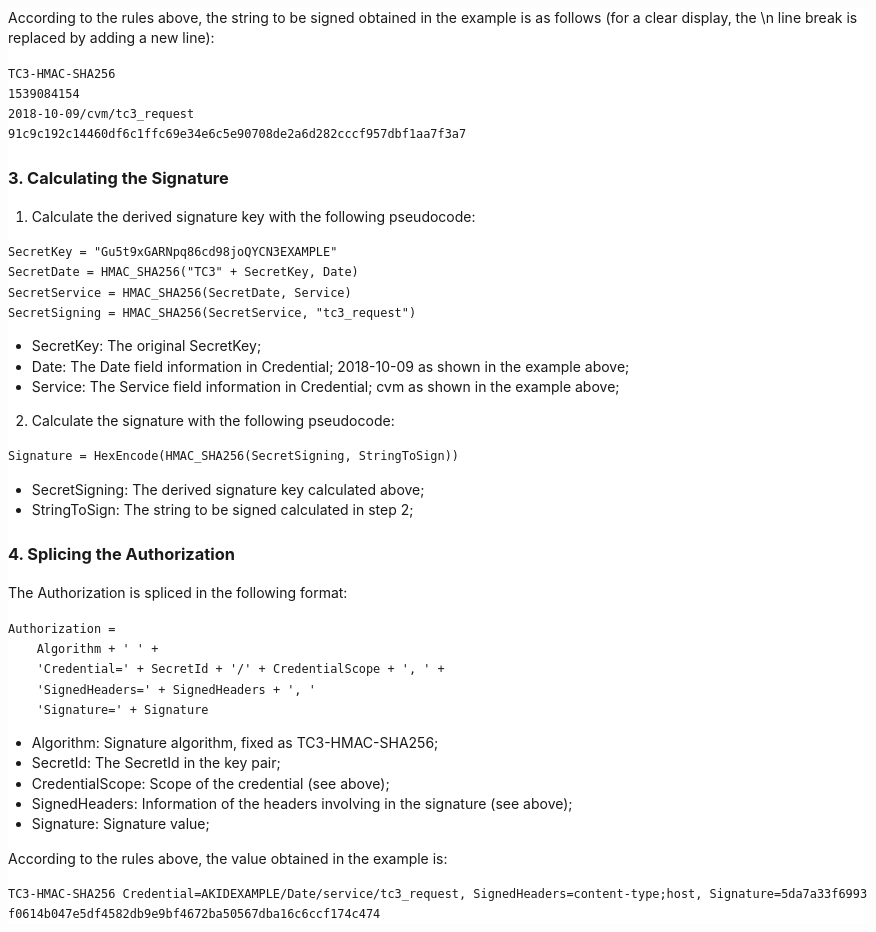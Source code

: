 According to the rules above, the string to be signed obtained in the example is as follows (for a clear display, the \n line break is replaced by adding a new line):

```
TC3-HMAC-SHA256
1539084154
2018-10-09/cvm/tc3_request
91c9c192c14460df6c1ffc69e34e6c5e90708de2a6d282cccf957dbf1aa7f3a7
```

### 3. Calculating the Signature
1) Calculate the derived signature key with the following pseudocode:

```
SecretKey = "Gu5t9xGARNpq86cd98joQYCN3EXAMPLE"
SecretDate = HMAC_SHA256("TC3" + SecretKey, Date)
SecretService = HMAC_SHA256(SecretDate, Service)
SecretSigning = HMAC_SHA256(SecretService, "tc3_request")
```

- SecretKey: The original SecretKey;
- Date: The Date field information in Credential; 2018-10-09 as shown in the example above;
- Service: The Service field information in Credential; cvm as shown in the example above;

2) Calculate the signature with the following pseudocode:

```
Signature = HexEncode(HMAC_SHA256(SecretSigning, StringToSign))
```

- SecretSigning: The derived signature key calculated above;
- StringToSign: The string to be signed calculated in step 2;

### 4. Splicing the Authorization

The Authorization is spliced in the following format:

```
Authorization =
    Algorithm + ' ' +
    'Credential=' + SecretId + '/' + CredentialScope + ', ' +
    'SignedHeaders=' + SignedHeaders + ', '
    'Signature=' + Signature
```

- Algorithm: Signature algorithm, fixed as TC3-HMAC-SHA256;
- SecretId: The SecretId in the key pair;
- CredentialScope: Scope of the credential (see above);
- SignedHeaders: Information of the headers involving in the signature (see above);
- Signature: Signature value;

According to the rules above, the value obtained in the example is:

```
TC3-HMAC-SHA256 Credential=AKIDEXAMPLE/Date/service/tc3_request, SignedHeaders=content-type;host, Signature=5da7a33f6993f0614b047e5df4582db9e9bf4672ba50567dba16c6ccf174c474
```
